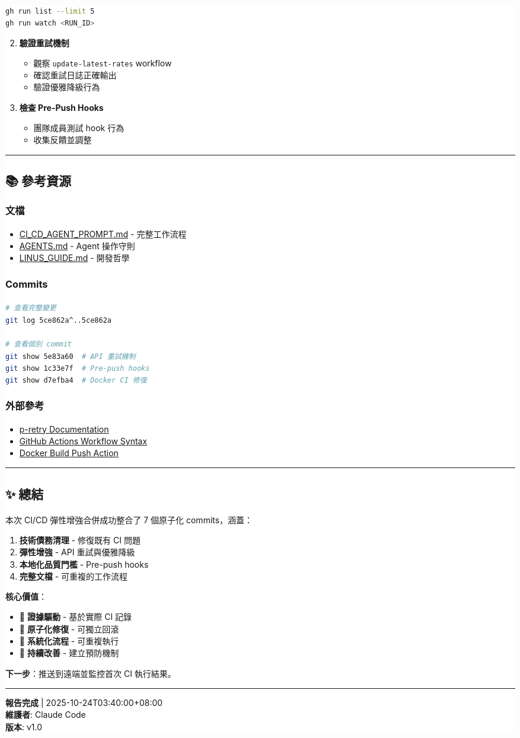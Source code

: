    ```bash
   gh run list --limit 5
   gh run watch <RUN_ID>
   ```

2. **驗證重試機制**
   - 觀察 `update-latest-rates` workflow
   - 確認重試日誌正確輸出
   - 驗證優雅降級行為

3. **檢查 Pre-Push Hooks**
   - 團隊成員測試 hook 行為
   - 收集反饋並調整

---

## 📚 參考資源

### 文檔

- [CI_CD_AGENT_PROMPT.md](./docs/dev/CI_CD_AGENT_PROMPT.md) - 完整工作流程
- [AGENTS.md](./AGENTS.md) - Agent 操作守則
- [LINUS_GUIDE.md](./LINUS_GUIDE.md) - 開發哲學

### Commits

```bash
# 查看完整變更
git log 5ce862a^..5ce862a

# 查看個別 commit
git show 5e83a60  # API 重試機制
git show 1c33e7f  # Pre-push hooks
git show d7efba4  # Docker CI 修復
```

### 外部參考

- [p-retry Documentation](https://github.com/sindresorhus/p-retry)
- [GitHub Actions Workflow Syntax](https://docs.github.com/en/actions/reference/workflow-syntax-for-github-actions)
- [Docker Build Push Action](https://github.com/docker/build-push-action)

---

## ✨ 總結

本次 CI/CD 彈性增強合併成功整合了 7 個原子化 commits，涵蓋：

1. **技術債務清理** - 修復既有 CI 問題
2. **彈性增強** - API 重試與優雅降級
3. **本地化品質門檻** - Pre-push hooks
4. **完整文檔** - 可重複的工作流程

**核心價值**：

- 🎯 **證據驅動** - 基於實際 CI 記錄
- 🔧 **原子化修復** - 可獨立回滾
- 📖 **系統化流程** - 可重複執行
- 🚀 **持續改善** - 建立預防機制

**下一步**：推送到遠端並監控首次 CI 執行結果。

---

**報告完成** | 2025-10-24T03:40:00+08:00  
**維護者**: Claude Code  
**版本**: v1.0
